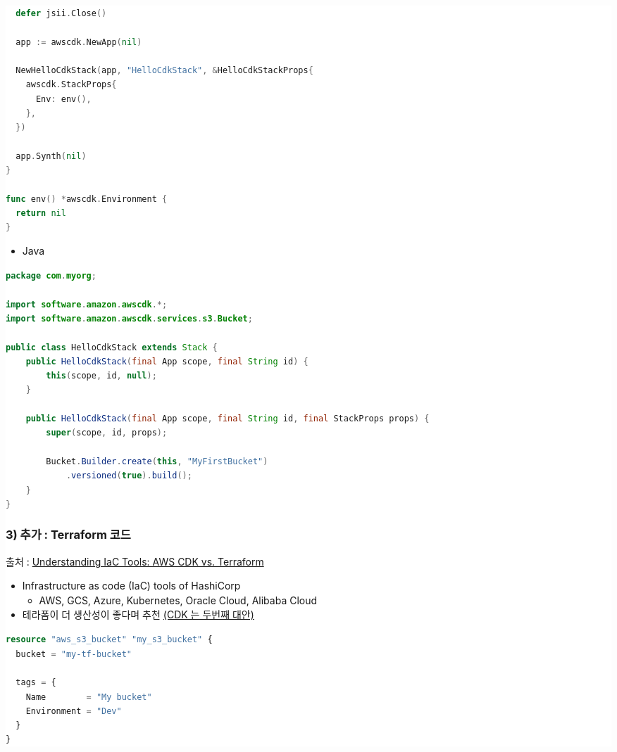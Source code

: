 ```go
  defer jsii.Close()

  app := awscdk.NewApp(nil)

  NewHelloCdkStack(app, "HelloCdkStack", &HelloCdkStackProps{
    awscdk.StackProps{
      Env: env(),
    },
  })

  app.Synth(nil)
}

func env() *awscdk.Environment {
  return nil
}
```

- Java

```java
package com.myorg;

import software.amazon.awscdk.*;
import software.amazon.awscdk.services.s3.Bucket;

public class HelloCdkStack extends Stack {
    public HelloCdkStack(final App scope, final String id) {
        this(scope, id, null);
    }

    public HelloCdkStack(final App scope, final String id, final StackProps props) {
        super(scope, id, props);

        Bucket.Builder.create(this, "MyFirstBucket")
            .versioned(true).build();
    }
}
```

### 3) 추가 : Terraform 코드

출처 : [Understanding IaC Tools: AWS CDK vs. Terraform](https://geekflare.com/aws-cdk-vs-terraform/)

- Infrastructure as code (IaC) tools of HashiCorp
  + AWS, GCS, Azure, Kubernetes, Oracle Cloud, Alibaba Cloud
- 테라폼이 더 생산성이 좋다며 추천 [(CDK 는 두번째 대안)](https://www.reddit.com/r/aws/comments/sy29ko/comment/hxvqefa/?utm_source=share&utm_medium=web2x&context=3)

```tf
resource "aws_s3_bucket" "my_s3_bucket" {
  bucket = "my-tf-bucket"

  tags = {
    Name        = "My bucket"
    Environment = "Dev"
  }
}
```
